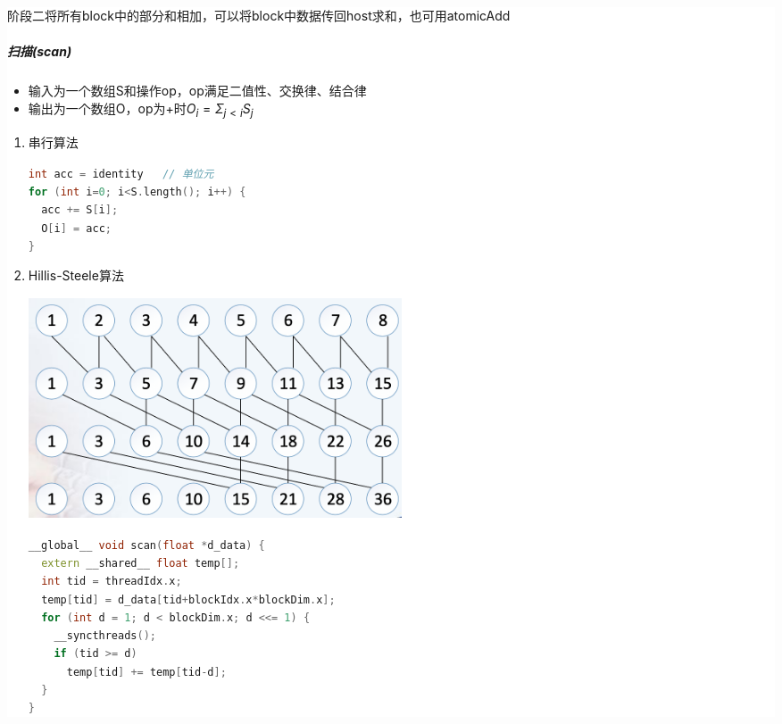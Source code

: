 
阶段二将所有block中的部分和相加，可以将block中数据传回host求和，也可用atomicAdd

##### 扫描(scan)

* 输入为一个数组S和操作op，op满足二值性、交换律、结合律
* 输出为一个数组O，op为+时$O_i=\Sigma_{j<i}S_j$

1. 串行算法

   ```c++
   int acc = identity	// 单位元
   for (int i=0; i<S.length(); i++) {
     acc += S[i];
     O[i] = acc;
   }
   ```

2. Hillis-Steele算法

   <img src="./Hillis-Steele.png" width=50%>

   ```c++
   __global__ void scan(float *d_data) {
     extern __shared__ float temp[];
     int tid = threadIdx.x;
     temp[tid] = d_data[tid+blockIdx.x*blockDim.x];
     for (int d = 1; d < blockDim.x; d <<= 1) {
       __syncthreads();
       if (tid >= d)
         temp[tid] += temp[tid-d];
     }
   }
   ```
